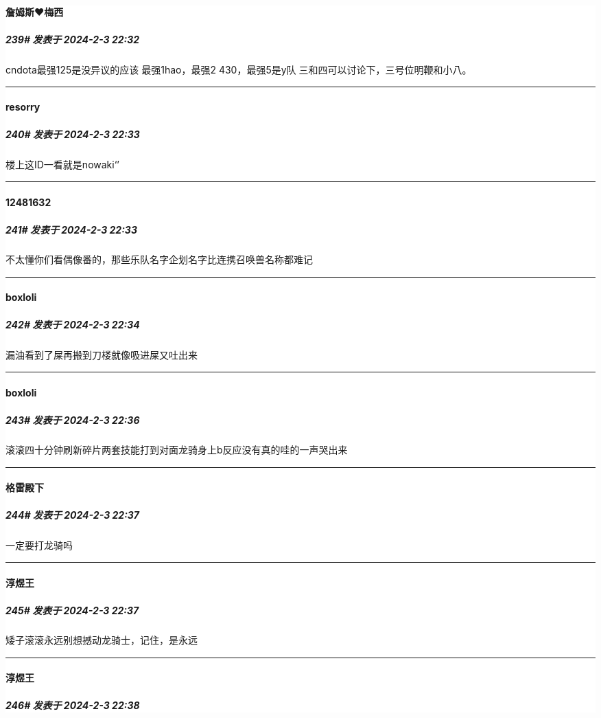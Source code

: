 ####  詹姆斯❤梅西  
##### 239#       发表于 2024-2-3 22:32

cndota最强125是没异议的应该
最强1hao，最强2 430，最强5是y队
三和四可以讨论下，三号位明鞭和小八。


*****

####  resorry  
##### 240#       发表于 2024-2-3 22:33

楼上这ID一看就是nowaki‘’


*****

####  12481632  
##### 241#       发表于 2024-2-3 22:33

不太懂你们看偶像番的，那些乐队名字企划名字比连携召唤兽名称都难记

*****

####  boxloli  
##### 242#       发表于 2024-2-3 22:34

漏油看到了屎再搬到刀楼就像吸进屎又吐出来

*****

####  boxloli  
##### 243#       发表于 2024-2-3 22:36

滚滚四十分钟刷新碎片两套技能打到对面龙骑身上b反应没有真的哇的一声哭出来

*****

####  格雷殿下  
##### 244#       发表于 2024-2-3 22:37

一定要打龙骑吗

*****

####  淳煜王  
##### 245#       发表于 2024-2-3 22:37

矮子滚滚永远别想撼动龙骑士，记住，是永远

*****

####  淳煜王  
##### 246#       发表于 2024-2-3 22:38

